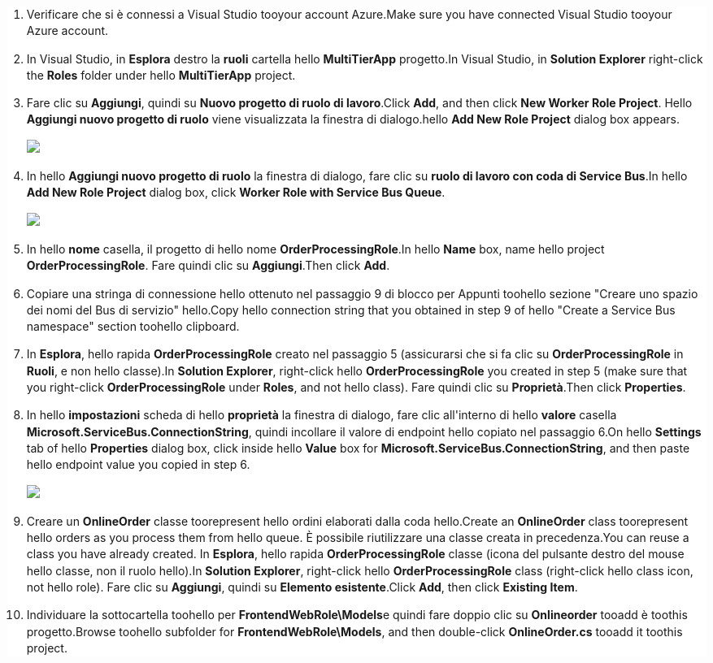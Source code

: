 1. <span data-ttu-id="06a7e-236">Verificare che si è connessi a Visual Studio tooyour account Azure.</span><span class="sxs-lookup"><span data-stu-id="06a7e-236">Make sure you have connected Visual Studio tooyour Azure account.</span></span>
2. <span data-ttu-id="06a7e-237">In Visual Studio, in **Esplora** destro la **ruoli** cartella hello **MultiTierApp** progetto.</span><span class="sxs-lookup"><span data-stu-id="06a7e-237">In Visual Studio, in **Solution Explorer** right-click the **Roles** folder under hello **MultiTierApp** project.</span></span>
3. <span data-ttu-id="06a7e-238">Fare clic su **Aggiungi**, quindi su **Nuovo progetto di ruolo di lavoro**.</span><span class="sxs-lookup"><span data-stu-id="06a7e-238">Click **Add**, and then click **New Worker Role Project**.</span></span> <span data-ttu-id="06a7e-239">Hello **Aggiungi nuovo progetto di ruolo** viene visualizzata la finestra di dialogo.</span><span class="sxs-lookup"><span data-stu-id="06a7e-239">hello **Add New Role Project** dialog box appears.</span></span>
   
   ![][26]
4. <span data-ttu-id="06a7e-240">In hello **Aggiungi nuovo progetto di ruolo** la finestra di dialogo, fare clic su **ruolo di lavoro con coda di Service Bus**.</span><span class="sxs-lookup"><span data-stu-id="06a7e-240">In hello **Add New Role Project** dialog box, click **Worker Role with Service Bus Queue**.</span></span>
   
   ![][23]
5. <span data-ttu-id="06a7e-241">In hello **nome** casella, il progetto di hello nome **OrderProcessingRole**.</span><span class="sxs-lookup"><span data-stu-id="06a7e-241">In hello **Name** box, name hello project **OrderProcessingRole**.</span></span> <span data-ttu-id="06a7e-242">Fare quindi clic su **Aggiungi**.</span><span class="sxs-lookup"><span data-stu-id="06a7e-242">Then click **Add**.</span></span>
6. <span data-ttu-id="06a7e-243">Copiare una stringa di connessione hello ottenuto nel passaggio 9 di blocco per Appunti toohello sezione "Creare uno spazio dei nomi del Bus di servizio" hello.</span><span class="sxs-lookup"><span data-stu-id="06a7e-243">Copy hello connection string that you obtained in step 9 of hello "Create a Service Bus namespace" section toohello clipboard.</span></span>
7. <span data-ttu-id="06a7e-244">In **Esplora**, hello rapida **OrderProcessingRole** creato nel passaggio 5 (assicurarsi che si fa clic su **OrderProcessingRole** in **Ruoli**, e non hello classe).</span><span class="sxs-lookup"><span data-stu-id="06a7e-244">In **Solution Explorer**, right-click hello **OrderProcessingRole** you created in step 5 (make sure that you right-click **OrderProcessingRole** under **Roles**, and not hello class).</span></span> <span data-ttu-id="06a7e-245">Fare quindi clic su **Proprietà**.</span><span class="sxs-lookup"><span data-stu-id="06a7e-245">Then click **Properties**.</span></span>
8. <span data-ttu-id="06a7e-246">In hello **impostazioni** scheda di hello **proprietà** la finestra di dialogo, fare clic all'interno di hello **valore** casella **Microsoft.ServiceBus.ConnectionString**, quindi incollare il valore di endpoint hello copiato nel passaggio 6.</span><span class="sxs-lookup"><span data-stu-id="06a7e-246">On hello **Settings** tab of hello **Properties** dialog box, click inside hello **Value** box for **Microsoft.ServiceBus.ConnectionString**, and then paste hello endpoint value you copied in step 6.</span></span>
   
   ![][25]
9. <span data-ttu-id="06a7e-247">Creare un **OnlineOrder** classe toorepresent hello ordini elaborati dalla coda hello.</span><span class="sxs-lookup"><span data-stu-id="06a7e-247">Create an **OnlineOrder** class toorepresent hello orders as you process them from hello queue.</span></span> <span data-ttu-id="06a7e-248">È possibile riutilizzare una classe creata in precedenza.</span><span class="sxs-lookup"><span data-stu-id="06a7e-248">You can reuse a class you have already created.</span></span> <span data-ttu-id="06a7e-249">In **Esplora**, hello rapida **OrderProcessingRole** classe (icona del pulsante destro del mouse hello classe, non il ruolo hello).</span><span class="sxs-lookup"><span data-stu-id="06a7e-249">In **Solution Explorer**, right-click hello **OrderProcessingRole** class (right-click hello class icon, not hello role).</span></span> <span data-ttu-id="06a7e-250">Fare clic su **Aggiungi**, quindi su **Elemento esistente**.</span><span class="sxs-lookup"><span data-stu-id="06a7e-250">Click **Add**, then click **Existing Item**.</span></span>
10. <span data-ttu-id="06a7e-251">Individuare la sottocartella toohello per **FrontendWebRole\Models**e quindi fare doppio clic su **Onlineorder** tooadd è toothis progetto.</span><span class="sxs-lookup"><span data-stu-id="06a7e-251">Browse toohello subfolder for **FrontendWebRole\Models**, and then double-click **OnlineOrder.cs** tooadd it toothis project.</span></span>

[0]: ./media/service-bus-dotnet-multi-tier-app-using-service-bus-queues/getting-started-multi-tier-app.png
[1]: ./media/service-bus-dotnet-multi-tier-app-using-service-bus-queues/getting-started-multi-tier-100.png
[2]: ./media/service-bus-dotnet-multi-tier-app-using-service-bus-queues/getting-started-multi-tier-101.png
[9]: ./media/service-bus-dotnet-multi-tier-app-using-service-bus-queues/getting-started-multi-tier-10.png
[10]: ./media/service-bus-dotnet-multi-tier-app-using-service-bus-queues/getting-started-multi-tier-11.png
[11]: ./media/service-bus-dotnet-multi-tier-app-using-service-bus-queues/getting-started-multi-tier-02.png
[12]: ./media/service-bus-dotnet-multi-tier-app-using-service-bus-queues/getting-started-multi-tier-12.png
[13]: ./media/service-bus-dotnet-multi-tier-app-using-service-bus-queues/getting-started-multi-tier-13.png
[14]: ./media/service-bus-dotnet-multi-tier-app-using-service-bus-queues/getting-started-multi-tier-33.png
[15]: ./media/service-bus-dotnet-multi-tier-app-using-service-bus-queues/getting-started-multi-tier-34.png
[16]: ./media/service-bus-dotnet-multi-tier-app-using-service-bus-queues/getting-started-multi-tier-14.png
[17]: ./media/service-bus-dotnet-multi-tier-app-using-service-bus-queues/getting-started-multi-tier-app.png
[18]: ./media/service-bus-dotnet-multi-tier-app-using-service-bus-queues/getting-started-multi-tier-app2.png
[19]: ./media/service-bus-dotnet-multi-tier-app-using-service-bus-queues/getting-started-multi-tier-38.png
[20]: ./media/service-bus-dotnet-multi-tier-app-using-service-bus-queues/getting-started-multi-tier-39.png
[23]: ./media/service-bus-dotnet-multi-tier-app-using-service-bus-queues/SBWorkerRole1.png
[25]: ./media/service-bus-dotnet-multi-tier-app-using-service-bus-queues/SBWorkerRoleProperties.png
[26]: ./media/service-bus-dotnet-multi-tier-app-using-service-bus-queues/SBNewWorkerRole.png
[28]: ./media/service-bus-dotnet-multi-tier-app-using-service-bus-queues/getting-started-multi-tier-40.png
[sbdocs]: /azure/service-bus-messaging/  
[sbacom]: https://azure.microsoft.com/services/service-bus/  
[sbacomqhowto]: service-bus-dotnet-get-started-with-queues.md  
[mutitierstorage]: https://code.msdn.microsoft.com/Windows-Azure-Multi-Tier-eadceb36